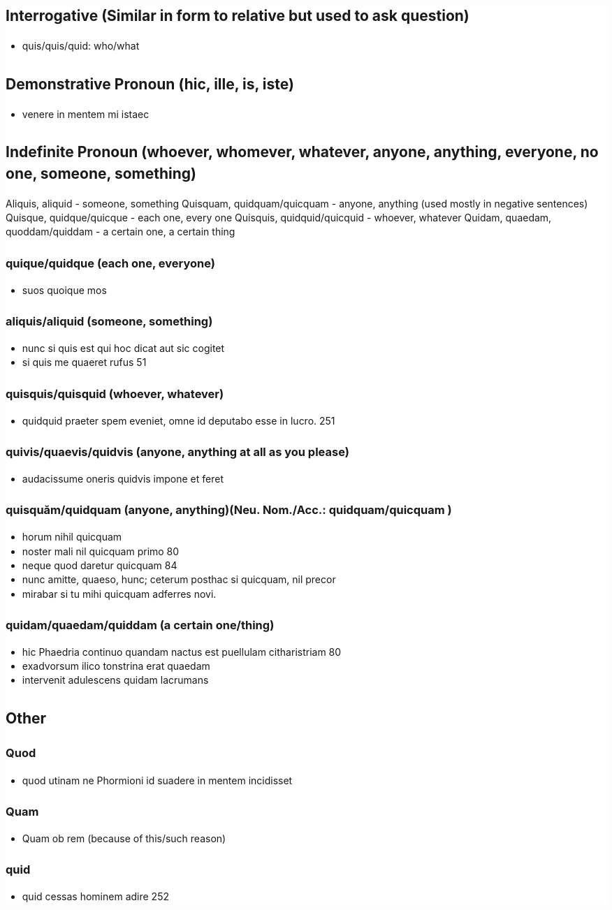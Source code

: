 ## Interrogative (Similar in form to relative but used to ask question)
- quis/quis/quid: who/what

## Demonstrative Pronoun (hic, ille, is, iste)
- venere in mentem mi istaec

## Indefinite Pronoun (whoever, whomever, whatever, anyone, anything, everyone, no one, someone, something)
Aliquis, aliquid - someone, something
Quisquam, quidquam/quicquam - anyone, anything (used mostly in negative sentences)
Quisque, quidque/quicque - each one, every one
Quisquis, quidquid/quicquid - whoever, whatever
Quidam, quaedam, quoddam/quiddam - a certain one, a certain thing

### quique/quidque (each one, everyone)
- suos quoique mos



### aliquis/aliquid (someone, something)
- nunc si quis est qui hoc dicat aut sic cogitet
- si quis me quaeret rufus 51

### quisquis/quisquid (whoever, whatever)
- quidquid praeter spem eveniet, omne id deputabo esse in lucro. 251

### quivis/quaevis/quidvis (anyone, anything at all as you please)
- audacissume oneris quidvis impone et feret

### quisquăm/quidquam (anyone, anything)(Neu. Nom./Acc.: quidquam/quicquam )
- horum nihil quicquam
- noster mali nil quicquam primo 80
- neque quod daretur quicquam 84
- nunc amitte, quaeso, hunc; ceterum
posthac si quicquam, nil precor
- mirabar si tu mihi quicquam adferres novi.

### quidam/quaedam/quiddam (a certain one/thing)
- hic Phaedria continuo quandam nactus est puellulam citharistriam 80
- exadvorsum ilico tonstrina erat quaedam
- intervenit adulescens quidam lacrumans

## Other 
### Quod
- quod utinam ne Phormioni id suadere in mentem incidisset
### Quam
- Quam ob rem (because of this/such reason) 
### quid
- quid cessas hominem adire 252

